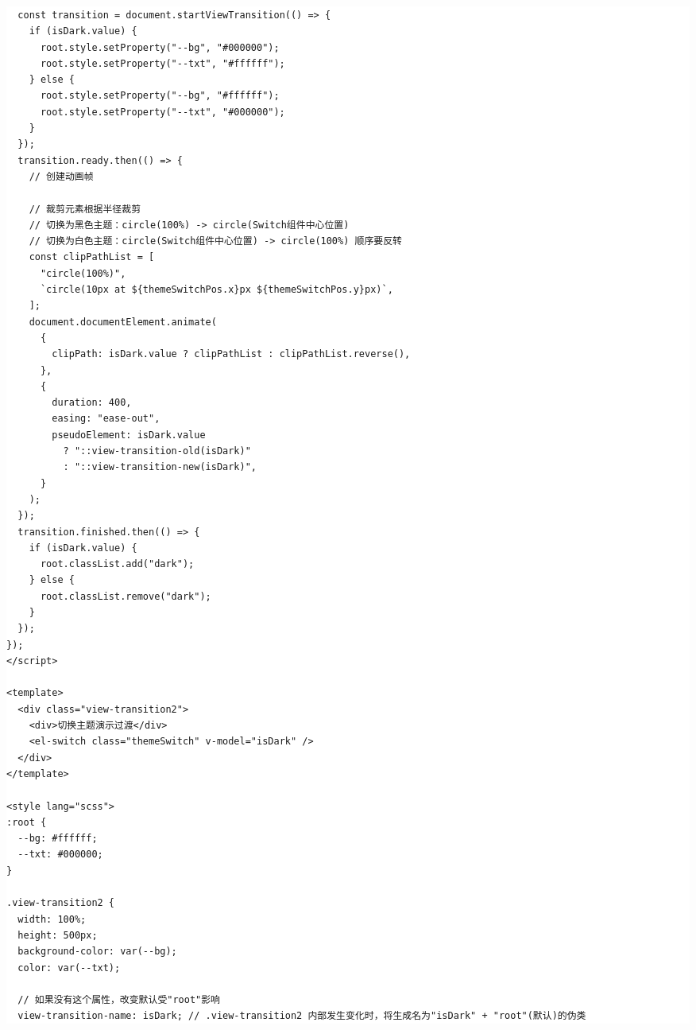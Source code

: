 ```vue
  const transition = document.startViewTransition(() => {
    if (isDark.value) {
      root.style.setProperty("--bg", "#000000");
      root.style.setProperty("--txt", "#ffffff");
    } else {
      root.style.setProperty("--bg", "#ffffff");
      root.style.setProperty("--txt", "#000000");
    }
  });
  transition.ready.then(() => {
    // 创建动画帧

    // 裁剪元素根据半径裁剪
    // 切换为黑色主题：circle(100%) -> circle(Switch组件中心位置)
    // 切换为白色主题：circle(Switch组件中心位置) -> circle(100%) 顺序要反转
    const clipPathList = [
      "circle(100%)",
      `circle(10px at ${themeSwitchPos.x}px ${themeSwitchPos.y}px)`,
    ];
    document.documentElement.animate(
      {
        clipPath: isDark.value ? clipPathList : clipPathList.reverse(),
      },
      {
        duration: 400,
        easing: "ease-out",
        pseudoElement: isDark.value
          ? "::view-transition-old(isDark)"
          : "::view-transition-new(isDark)",
      }
    );
  });
  transition.finished.then(() => {
    if (isDark.value) {
      root.classList.add("dark");
    } else {
      root.classList.remove("dark");
    }
  });
});
</script>

<template>
  <div class="view-transition2">
    <div>切换主题演示过渡</div>
    <el-switch class="themeSwitch" v-model="isDark" />
  </div>
</template>

<style lang="scss">
:root {
  --bg: #ffffff;
  --txt: #000000;
}

.view-transition2 {
  width: 100%;
  height: 500px;
  background-color: var(--bg);
  color: var(--txt);

  // 如果没有这个属性，改变默认受"root"影响
  view-transition-name: isDark; // .view-transition2 内部发生变化时，将生成名为"isDark" + "root"(默认)的伪类
```